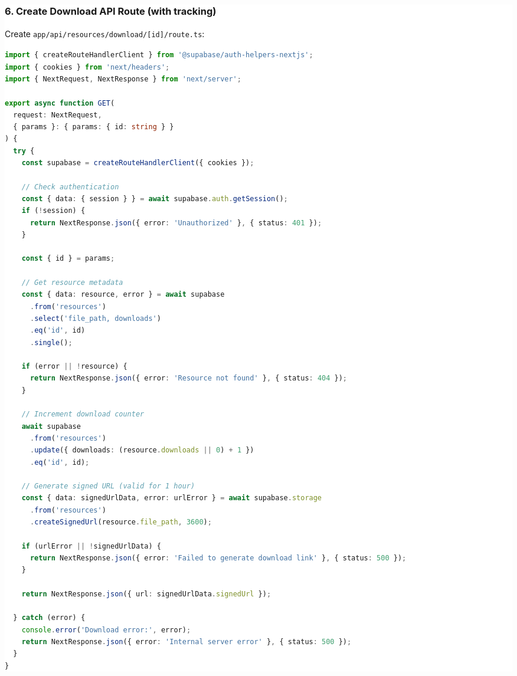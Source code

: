 ```typescript
```

### 6. Create Download API Route (with tracking)

Create `app/api/resources/download/[id]/route.ts`:

```typescript
import { createRouteHandlerClient } from '@supabase/auth-helpers-nextjs';
import { cookies } from 'next/headers';
import { NextRequest, NextResponse } from 'next/server';

export async function GET(
  request: NextRequest,
  { params }: { params: { id: string } }
) {
  try {
    const supabase = createRouteHandlerClient({ cookies });
    
    // Check authentication
    const { data: { session } } = await supabase.auth.getSession();
    if (!session) {
      return NextResponse.json({ error: 'Unauthorized' }, { status: 401 });
    }

    const { id } = params;

    // Get resource metadata
    const { data: resource, error } = await supabase
      .from('resources')
      .select('file_path, downloads')
      .eq('id', id)
      .single();

    if (error || !resource) {
      return NextResponse.json({ error: 'Resource not found' }, { status: 404 });
    }

    // Increment download counter
    await supabase
      .from('resources')
      .update({ downloads: (resource.downloads || 0) + 1 })
      .eq('id', id);

    // Generate signed URL (valid for 1 hour)
    const { data: signedUrlData, error: urlError } = await supabase.storage
      .from('resources')
      .createSignedUrl(resource.file_path, 3600);

    if (urlError || !signedUrlData) {
      return NextResponse.json({ error: 'Failed to generate download link' }, { status: 500 });
    }

    return NextResponse.json({ url: signedUrlData.signedUrl });

  } catch (error) {
    console.error('Download error:', error);
    return NextResponse.json({ error: 'Internal server error' }, { status: 500 });
  }
}
```
